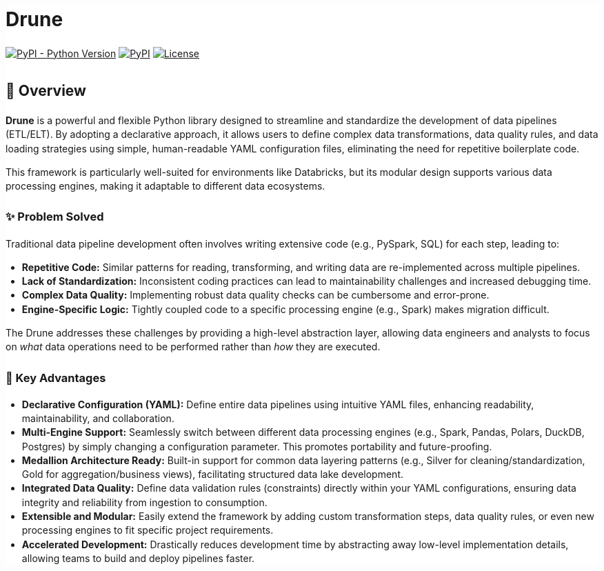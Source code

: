 # Drune

[![PyPI - Python Version](https://img.shields.io/pypi/pyversions/drune)](https://pypi.org/project/drune/)
[![PyPI](https://img.shields.io/pypi/v/drune)](https://pypi.org/project/drune/)
[![License](https://img.shields.io/badge/License-MIT-blue.svg)](https://opensource.org/licenses/MIT)

## 🚀 Overview

**Drune** is a powerful and flexible Python library designed to streamline and standardize the development of data pipelines (ETL/ELT). By adopting a declarative approach, it allows users to define complex data transformations, data quality rules, and data loading strategies using simple, human-readable YAML configuration files, eliminating the need for repetitive boilerplate code.

This framework is particularly well-suited for environments like Databricks, but its modular design supports various data processing engines, making it adaptable to different data ecosystems.

### ✨ Problem Solved

Traditional data pipeline development often involves writing extensive code (e.g., PySpark, SQL) for each step, leading to:
*   **Repetitive Code:** Similar patterns for reading, transforming, and writing data are re-implemented across multiple pipelines.
*   **Lack of Standardization:** Inconsistent coding practices can lead to maintainability challenges and increased debugging time.
*   **Complex Data Quality:** Implementing robust data quality checks can be cumbersome and error-prone.
*   **Engine-Specific Logic:** Tightly coupled code to a specific processing engine (e.g., Spark) makes migration difficult.

The Drune addresses these challenges by providing a high-level abstraction layer, allowing data engineers and analysts to focus on *what* data operations need to be performed rather than *how* they are executed.

### 🌟 Key Advantages

*   **Declarative Configuration (YAML):** Define entire data pipelines using intuitive YAML files, enhancing readability, maintainability, and collaboration.
*   **Multi-Engine Support:** Seamlessly switch between different data processing engines (e.g., Spark, Pandas, Polars, DuckDB, Postgres) by simply changing a configuration parameter. This promotes portability and future-proofing.
*   **Medallion Architecture Ready:** Built-in support for common data layering patterns (e.g., Silver for cleaning/standardization, Gold for aggregation/business views), facilitating structured data lake development.
*   **Integrated Data Quality:** Define data validation rules (constraints) directly within your YAML configurations, ensuring data integrity and reliability from ingestion to consumption.
*   **Extensible and Modular:** Easily extend the framework by adding custom transformation steps, data quality rules, or even new processing engines to fit specific project requirements.
*   **Accelerated Development:** Drastically reduces development time by abstracting away low-level implementation details, allowing teams to build and deploy pipelines faster.
